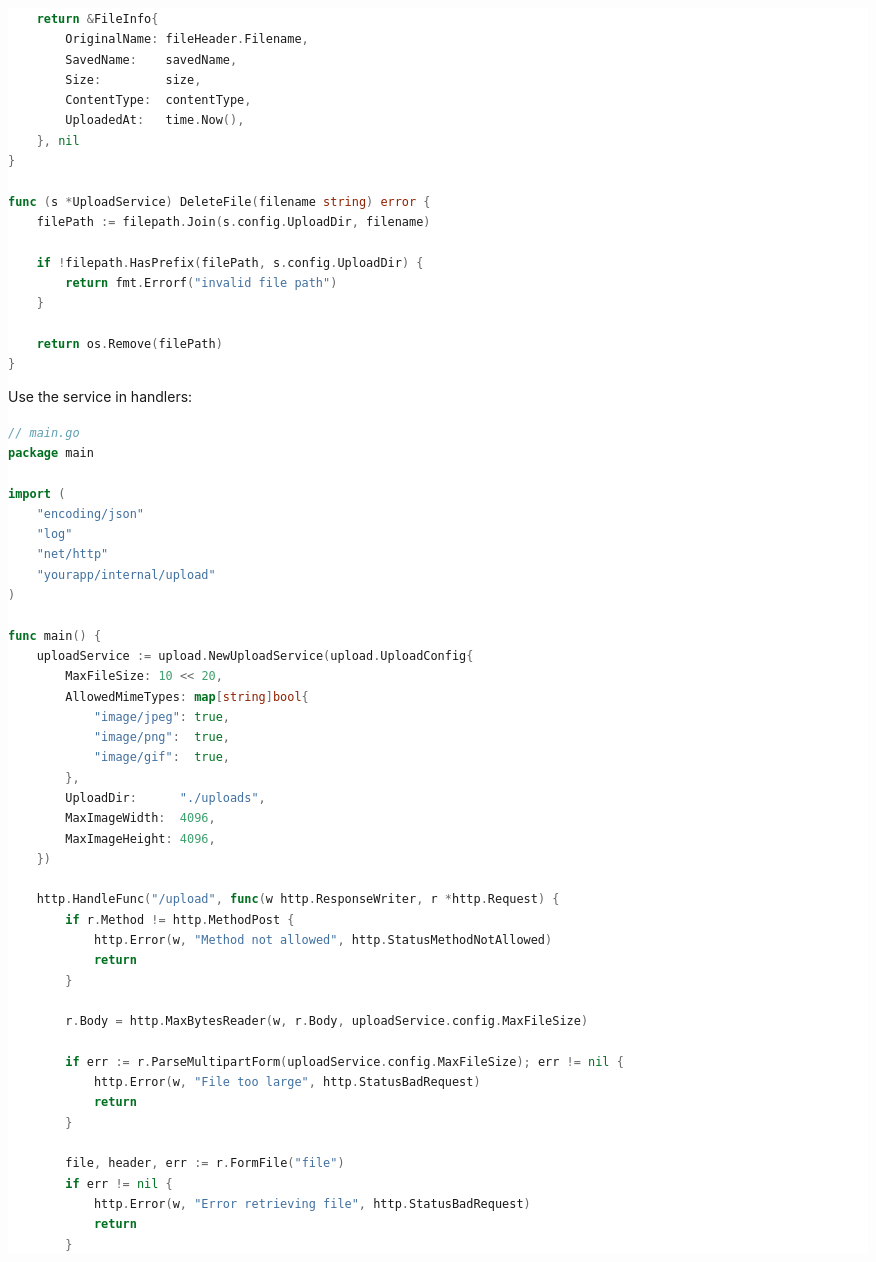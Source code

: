 ```go
    return &FileInfo{
        OriginalName: fileHeader.Filename,
        SavedName:    savedName,
        Size:         size,
        ContentType:  contentType,
        UploadedAt:   time.Now(),
    }, nil
}

func (s *UploadService) DeleteFile(filename string) error {
    filePath := filepath.Join(s.config.UploadDir, filename)

    if !filepath.HasPrefix(filePath, s.config.UploadDir) {
        return fmt.Errorf("invalid file path")
    }

    return os.Remove(filePath)
}
```

Use the service in handlers:

```go
// main.go
package main

import (
    "encoding/json"
    "log"
    "net/http"
    "yourapp/internal/upload"
)

func main() {
    uploadService := upload.NewUploadService(upload.UploadConfig{
        MaxFileSize: 10 << 20,
        AllowedMimeTypes: map[string]bool{
            "image/jpeg": true,
            "image/png":  true,
            "image/gif":  true,
        },
        UploadDir:      "./uploads",
        MaxImageWidth:  4096,
        MaxImageHeight: 4096,
    })

    http.HandleFunc("/upload", func(w http.ResponseWriter, r *http.Request) {
        if r.Method != http.MethodPost {
            http.Error(w, "Method not allowed", http.StatusMethodNotAllowed)
            return
        }

        r.Body = http.MaxBytesReader(w, r.Body, uploadService.config.MaxFileSize)

        if err := r.ParseMultipartForm(uploadService.config.MaxFileSize); err != nil {
            http.Error(w, "File too large", http.StatusBadRequest)
            return
        }

        file, header, err := r.FormFile("file")
        if err != nil {
            http.Error(w, "Error retrieving file", http.StatusBadRequest)
            return
        }
```